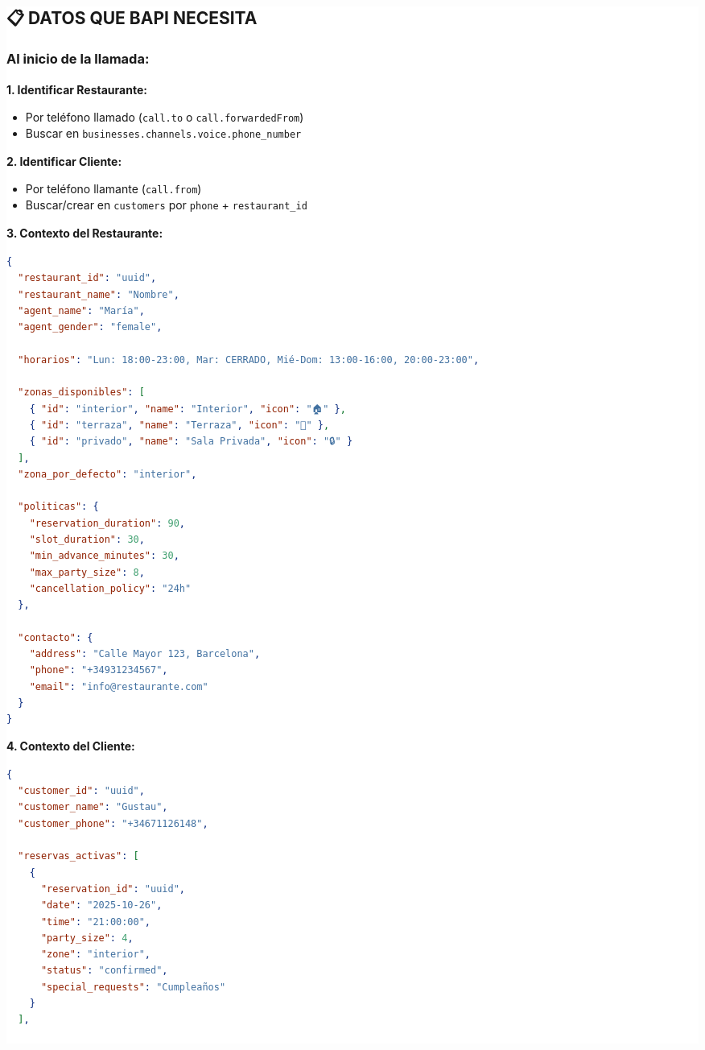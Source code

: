 
## 📋 DATOS QUE BAPI NECESITA

### **Al inicio de la llamada:**

**1. Identificar Restaurante:**
- Por teléfono llamado (`call.to` o `call.forwardedFrom`)
- Buscar en `businesses.channels.voice.phone_number`

**2. Identificar Cliente:**
- Por teléfono llamante (`call.from`)
- Buscar/crear en `customers` por `phone` + `restaurant_id`

**3. Contexto del Restaurante:**
```json
{
  "restaurant_id": "uuid",
  "restaurant_name": "Nombre",
  "agent_name": "María",
  "agent_gender": "female",
  
  "horarios": "Lun: 18:00-23:00, Mar: CERRADO, Mié-Dom: 13:00-16:00, 20:00-23:00",
  
  "zonas_disponibles": [
    { "id": "interior", "name": "Interior", "icon": "🏠" },
    { "id": "terraza", "name": "Terraza", "icon": "🌿" },
    { "id": "privado", "name": "Sala Privada", "icon": "🔒" }
  ],
  "zona_por_defecto": "interior",
  
  "politicas": {
    "reservation_duration": 90,
    "slot_duration": 30,
    "min_advance_minutes": 30,
    "max_party_size": 8,
    "cancellation_policy": "24h"
  },
  
  "contacto": {
    "address": "Calle Mayor 123, Barcelona",
    "phone": "+34931234567",
    "email": "info@restaurante.com"
  }
}
```

**4. Contexto del Cliente:**
```json
{
  "customer_id": "uuid",
  "customer_name": "Gustau",
  "customer_phone": "+34671126148",
  
  "reservas_activas": [
    {
      "reservation_id": "uuid",
      "date": "2025-10-26",
      "time": "21:00:00",
      "party_size": 4,
      "zone": "interior",
      "status": "confirmed",
      "special_requests": "Cumpleaños"
    }
  ],
  
```
